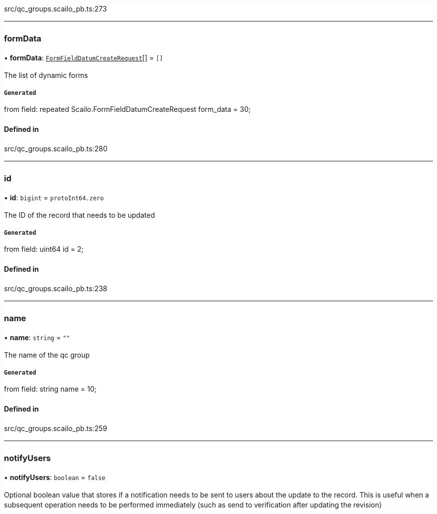 src/qc_groups.scailo_pb.ts:273

___

### formData

• **formData**: [`FormFieldDatumCreateRequest`](FormFieldDatumCreateRequest.md)[] = `[]`

The list of dynamic forms

**`Generated`**

from field: repeated Scailo.FormFieldDatumCreateRequest form_data = 30;

#### Defined in

src/qc_groups.scailo_pb.ts:280

___

### id

• **id**: `bigint` = `protoInt64.zero`

The ID of the record that needs to be updated

**`Generated`**

from field: uint64 id = 2;

#### Defined in

src/qc_groups.scailo_pb.ts:238

___

### name

• **name**: `string` = `""`

The name of the qc group

**`Generated`**

from field: string name = 10;

#### Defined in

src/qc_groups.scailo_pb.ts:259

___

### notifyUsers

• **notifyUsers**: `boolean` = `false`

Optional boolean value that stores if a notification needs to be sent to users about the update to the record. This is useful when a subsequent operation needs to be performed immediately (such as send to verification after updating the revision)
